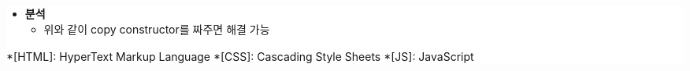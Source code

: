 - __분석__
	- 위와 같이 copy constructor를 짜주면 해결 가능

*[HTML]: HyperText Markup Language
*[CSS]: Cascading Style Sheets
*[JS]: JavaScript